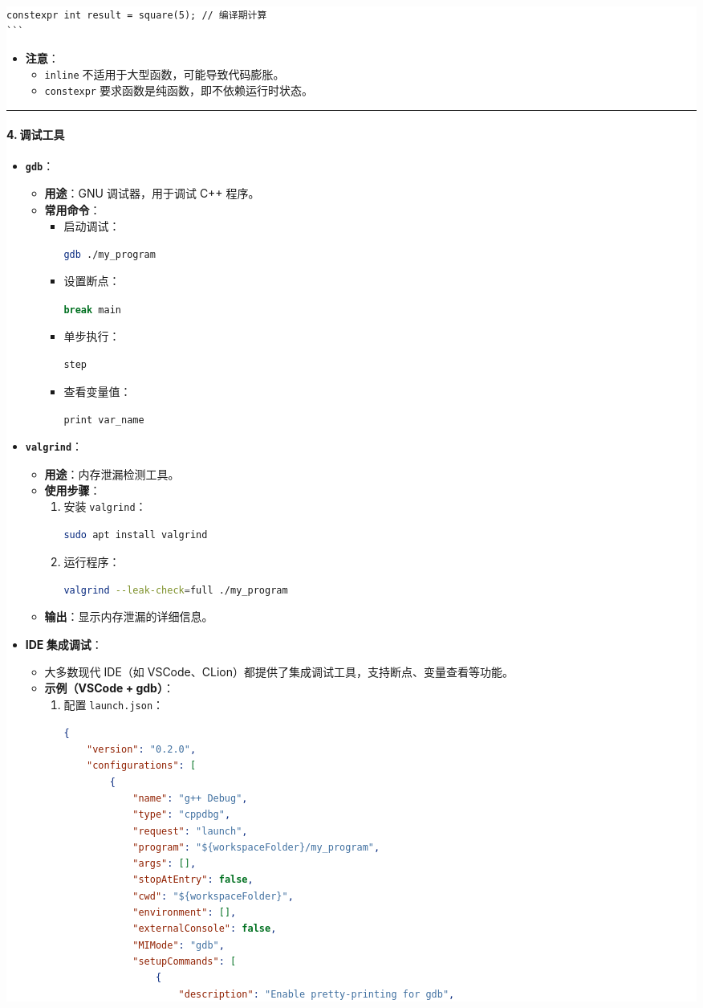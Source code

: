     constexpr int result = square(5); // 编译期计算
    ```

- **注意**：
  - `inline` 不适用于大型函数，可能导致代码膨胀。
  - `constexpr` 要求函数是纯函数，即不依赖运行时状态。

---

#### **4. 调试工具**

- **`gdb`**：
  - **用途**：GNU 调试器，用于调试 C++ 程序。
  - **常用命令**：
    - 启动调试：
      ```bash
      gdb ./my_program
      ```
    - 设置断点：
      ```bash
      break main
      ```
    - 单步执行：
      ```bash
      step
      ```
    - 查看变量值：
      ```bash
      print var_name
      ```

- **`valgrind`**：
  - **用途**：内存泄漏检测工具。
  - **使用步骤**：
    1. 安装 `valgrind`：
       ```bash
       sudo apt install valgrind
       ```
    2. 运行程序：
       ```bash
       valgrind --leak-check=full ./my_program
       ```
  - **输出**：显示内存泄漏的详细信息。

- **IDE 集成调试**：
  - 大多数现代 IDE（如 VSCode、CLion）都提供了集成调试工具，支持断点、变量查看等功能。
  - **示例（VSCode + gdb）**：
    1. 配置 `launch.json`：
       ```json
       {
           "version": "0.2.0",
           "configurations": [
               {
                   "name": "g++ Debug",
                   "type": "cppdbg",
                   "request": "launch",
                   "program": "${workspaceFolder}/my_program",
                   "args": [],
                   "stopAtEntry": false,
                   "cwd": "${workspaceFolder}",
                   "environment": [],
                   "externalConsole": false,
                   "MIMode": "gdb",
                   "setupCommands": [
                       {
                           "description": "Enable pretty-printing for gdb",